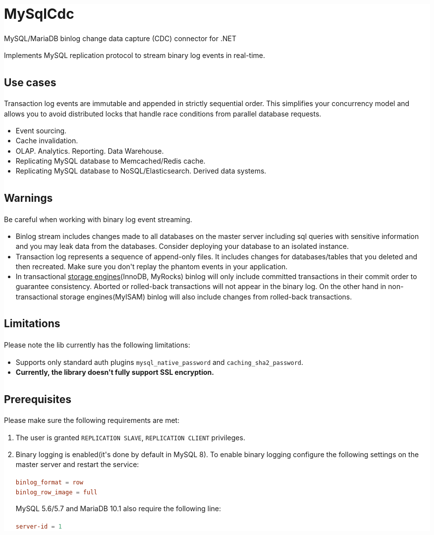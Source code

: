 # MySqlCdc

MySQL/MariaDB binlog change data capture (CDC) connector for .NET

Implements MySQL replication protocol to stream binary log events in real-time.

## Use cases
Transaction log events are immutable and appended in strictly sequential order. This simplifies your concurrency model and allows you to avoid distributed locks that handle race conditions from parallel database requests.
- Event sourcing.
- Cache invalidation.
- OLAP. Analytics. Reporting. Data Warehouse.
- Replicating MySQL database to Memcached/Redis cache. 
- Replicating MySQL database to NoSQL/Elasticsearch. Derived data systems.

## Warnings
Be careful when working with binary log event streaming.
- Binlog stream includes changes made to all databases on the master server including sql queries with sensitive information and you may leak data from the databases. Consider deploying your database to an isolated instance.
- Transaction log represents a sequence of append-only files. It includes changes for databases/tables that you deleted and then recreated. Make sure you don't replay the phantom events in your application.
- In transactional [storage engines](https://dev.mysql.com/doc/refman/8.0/en/replication-features-transactions.html)(InnoDB, MyRocks) binlog will only include committed transactions in their commit order to guarantee consistency. Aborted or rolled-back transactions will not appear in the binary log. On the other hand in non-transactional storage engines(MyISAM) binlog will also include changes from rolled-back transactions.

## Limitations
Please note the lib currently has the following limitations:
- Supports only standard auth plugins `mysql_native_password` and `caching_sha2_password`.
- **Currently, the library doesn't fully support SSL encryption.**

## Prerequisites
Please make sure the following requirements are met:
1. The user is granted `REPLICATION SLAVE`, `REPLICATION CLIENT` privileges.
2. Binary logging is enabled(it's done by default in MySQL 8). To enable binary logging configure the following settings on the master server and restart the service:

    ```conf
    binlog_format = row
    binlog_row_image = full
    ```

   MySQL 5.6/5.7 and MariaDB 10.1 also require the following line:

    ```conf
    server-id = 1
    ```
